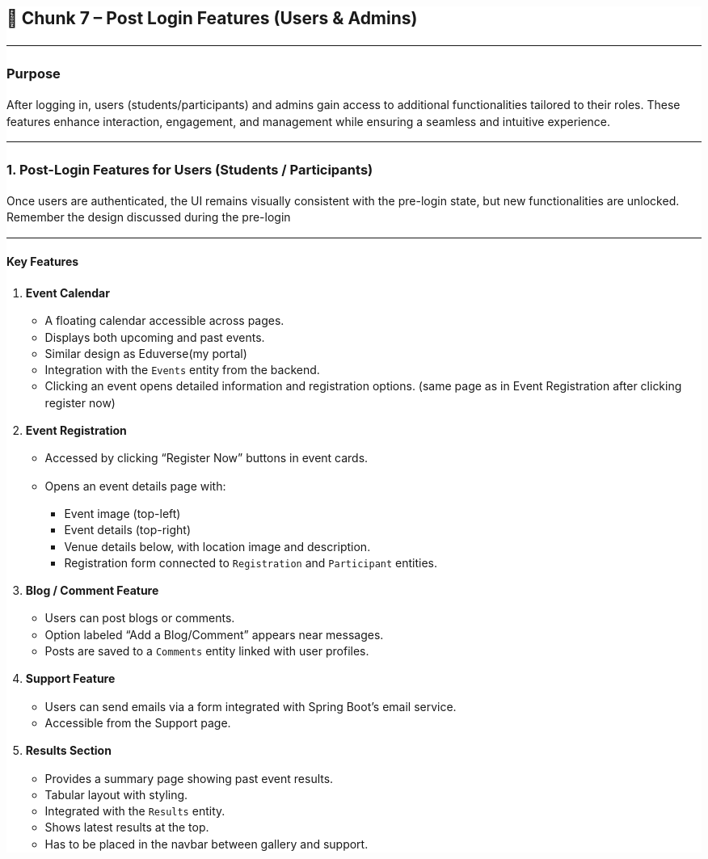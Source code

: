 
## 📄 **Chunk 7 – Post Login Features (Users & Admins)**

---

### **Purpose**

After logging in, users (students/participants) and admins gain access to additional functionalities tailored to their roles. These features enhance interaction, engagement, and management while ensuring a seamless and intuitive experience.

---

### **1. Post-Login Features for Users (Students / Participants)**

Once users are authenticated, the UI remains visually consistent with the pre-login state, but new functionalities are unlocked. Remember the design discussed during the pre-login

---

#### **Key Features**

1. **Event Calendar**

   * A floating calendar accessible across pages.
   * Displays both upcoming and past events.
   * Similar design as Eduverse(my portal)
   * Integration with the `Events` entity from the backend.
   * Clicking an event opens detailed information and registration options. (same page as in Event Registration after clicking register now)

2. **Event Registration**

   * Accessed by clicking “Register Now” buttons in event cards.
   * Opens an event details page with:

     * Event image (top-left)
     * Event details (top-right)
     * Venue details below, with location image and description.
     * Registration form connected to `Registration` and `Participant` entities.

3. **Blog / Comment Feature**

   * Users can post blogs or comments.
   * Option labeled “Add a Blog/Comment” appears near messages.
   * Posts are saved to a `Comments` entity linked with user profiles.

4. **Support Feature**

   * Users can send emails via a form integrated with Spring Boot’s email service.
   * Accessible from the Support page.

5. **Results Section**

   * Provides a summary page showing past event results.
   * Tabular layout with styling.
   * Integrated with the `Results` entity.
   * Shows latest results at the top.
   * Has to be placed in the navbar between gallery and support.
